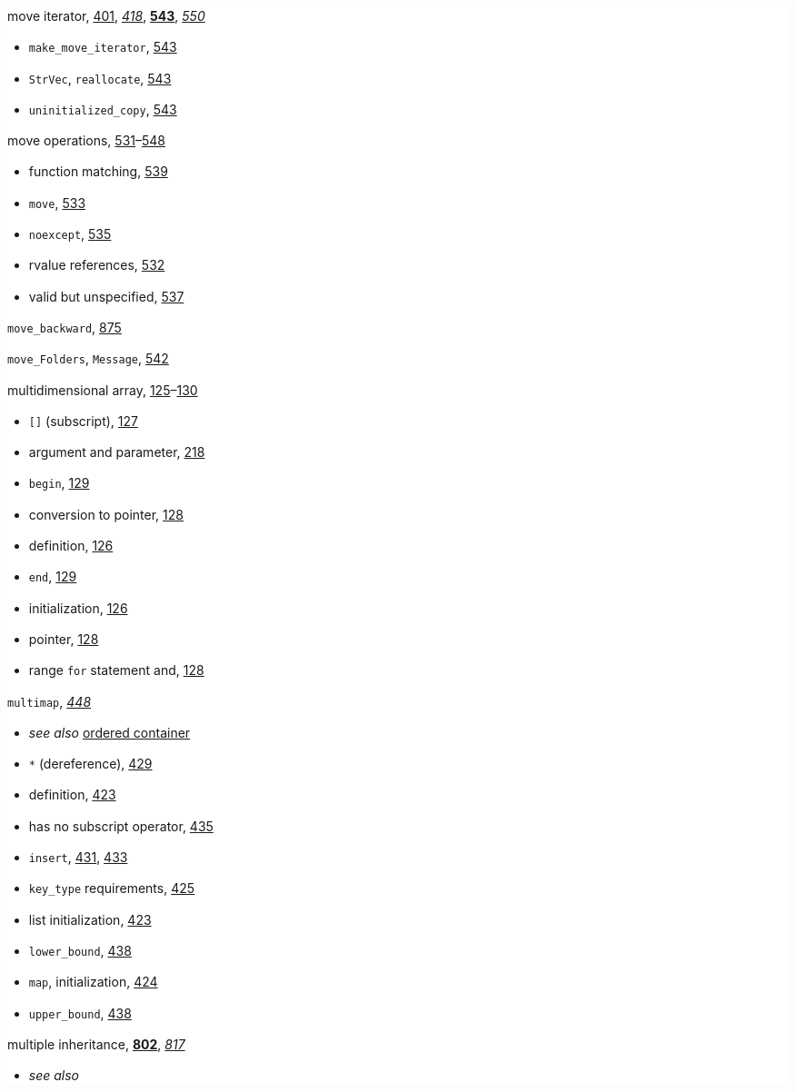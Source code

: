 <p>move iterator, <a href="100-10.3._customizing_operations.html#filepos2614920">401</a>, <em><a href="105-defined_terms.html#filepos2712584">418</a></em>, <strong><a href="126-13.6._moving_objects.html#filepos3494424">543</a></strong>, <em><a href="128-defined_terms.html#filepos3538519">550</a></em></p>
<ul><li><p><code>make_move_iterator</code>, <a href="126-13.6._moving_objects.html#filepos3494424">543</a></p></li><li><p><code>StrVec</code>, <code>reallocate</code>, <a href="126-13.6._moving_objects.html#filepos3494424">543</a></p></li><li><p><code>uninitialized_copy</code>, <a href="126-13.6._moving_objects.html#filepos3494424">543</a></p></li></ul>

<p>move operations, <a href="125-13.5._classes_that_manage_dynamic_memory.html#filepos3421969">531</a>–<a href="126-13.6._moving_objects.html#filepos3527078">548</a></p>
<ul><li><p>function matching, <a href="126-13.6._moving_objects.html#filepos3467413">539</a></p></li><li><p><code>move</code>, <a href="126-13.6._moving_objects.html#filepos3433996">533</a></p></li><li><p><code>noexcept</code>, <a href="126-13.6._moving_objects.html#filepos3444873">535</a></p></li><li><p>rvalue references, <a href="126-13.6._moving_objects.html#filepos3428100">532</a></p></li><li><p>valid but unspecified, <a href="126-13.6._moving_objects.html#filepos3457066">537</a></p></li></ul>

<p><code>move_backward</code>, <a href="189-a.2._a_brief_tour_of_the_algorithms.html#filepos5445574">875</a></p>
<p><code>move_Folders</code>, <code>Message</code>, <a href="126-13.6._moving_objects.html#filepos3486198">542</a></p>
<p>multidimensional array, <a href="034-3.5._arrays.html#filepos936545">125</a>–<a href="035-3.6._multidimensional_arrays.html#filepos972347">130</a></p>
<ul><li><p><code>[]</code> (subscript), <a href="035-3.6._multidimensional_arrays.html#filepos949803">127</a></p></li><li><p>argument and parameter, <a href="064-6.2._argument_passing.html#filepos1520481">218</a></p></li><li><p><code>begin</code>, <a href="035-3.6._multidimensional_arrays.html#filepos962635">129</a></p></li><li><p>conversion to pointer, <a href="035-3.6._multidimensional_arrays.html#filepos955955">128</a></p></li><li><p>definition, <a href="035-3.6._multidimensional_arrays.html#filepos943232">126</a></p></li><li><p><code>end</code>, <a href="035-3.6._multidimensional_arrays.html#filepos962635">129</a></p></li><li><p>initialization, <a href="035-3.6._multidimensional_arrays.html#filepos943232">126</a></p></li><li><p>pointer, <a href="035-3.6._multidimensional_arrays.html#filepos955955">128</a></p></li><li><p>range <code>for</code> statement and, <a href="035-3.6._multidimensional_arrays.html#filepos955955">128</a></p></li></ul>

<p><code>multimap</code>, <em><a href="112-defined_terms.html#filepos2893643">448</a></em></p>
<ul><li><p><em>see also</em>
<a href="207-o.html#filepos6097465">ordered container</a></p></li><li><p><code>*</code> (dereference), <a href="109-11.3._operations_on_associative_containers.html#filepos2778354">429</a></p></li><li><p>definition, <a href="108-11.2._overview_of_the_associative_containers.html#filepos2739663">423</a></p></li><li><p>has no subscript operator, <a href="109-11.3._operations_on_associative_containers.html#filepos2819746">435</a></p></li><li><p><code>insert</code>, <a href="109-11.3._operations_on_associative_containers.html#filepos2792631">431</a>, <a href="109-11.3._operations_on_associative_containers.html#filepos2806248">433</a></p></li><li><p><code>key_type</code> requirements, <a href="108-11.2._overview_of_the_associative_containers.html#filepos2752458">425</a></p></li><li><p>list initialization, <a href="108-11.2._overview_of_the_associative_containers.html#filepos2739663">423</a></p></li><li><p><code>lower_bound</code>, <a href="109-11.3._operations_on_associative_containers.html#filepos2836897">438</a></p></li><li><p><code>map</code>, initialization, <a href="108-11.2._overview_of_the_associative_containers.html#filepos2745857">424</a></p></li><li><p><code>upper_bound</code>, <a href="109-11.3._operations_on_associative_containers.html#filepos2836897">438</a></p></li></ul>

<p><a id="filepos6045772"></a>multiple inheritance, <strong><a href="172-18.2._namespaces.html#filepos5023699">802</a></strong>, <em><a href="175-defined_terms.html#filepos5107081">817</a></em></p>
<ul><li><p><em>see also</em>